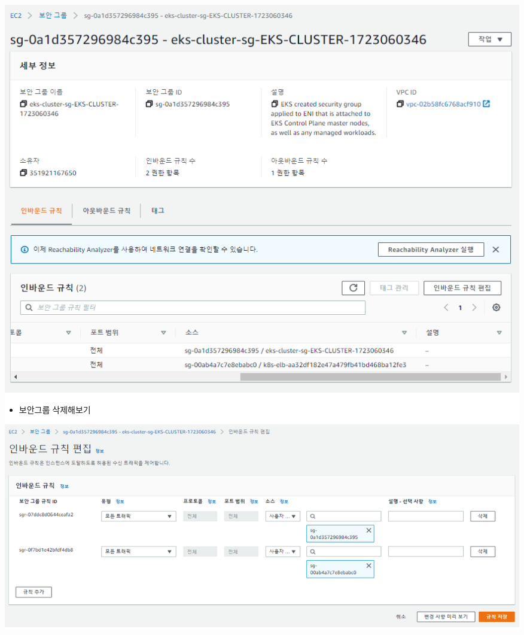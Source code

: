 ![image-20220722122454299](md-images/0722/image-20220722122454299.png)





* 보안그룹 삭제해보기

![image-20220722123655742](md-images/0722/image-20220722123655742.png)
